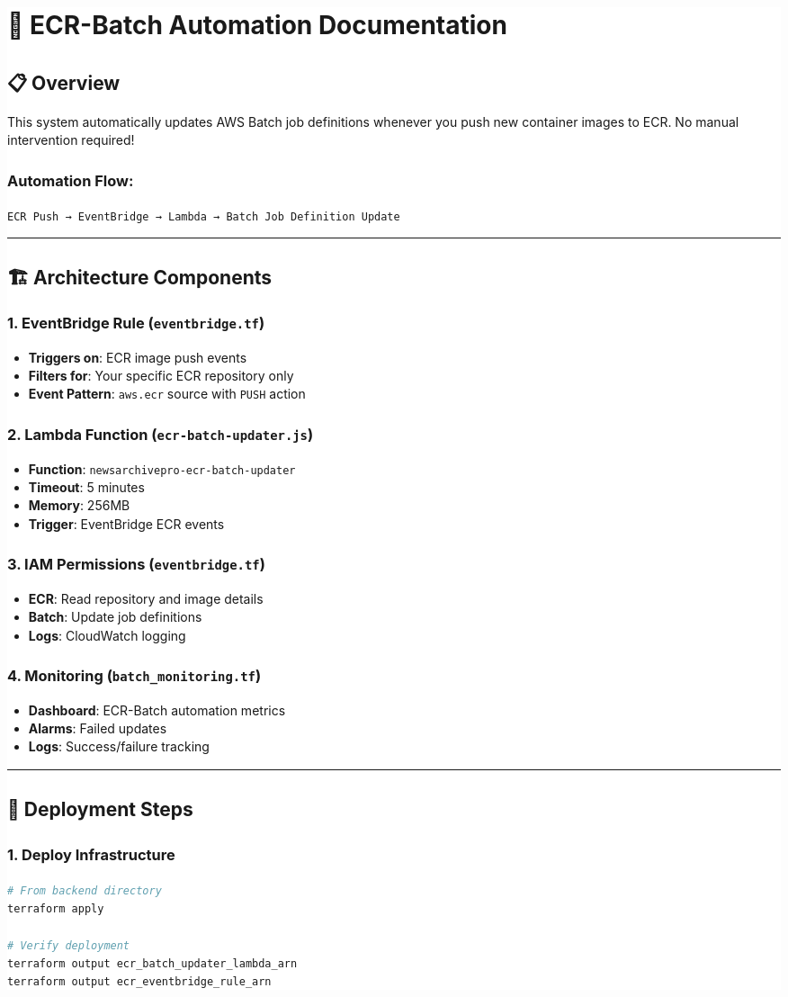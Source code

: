 # 🔄 ECR-Batch Automation Documentation

## 📋 Overview

This system automatically updates AWS Batch job definitions whenever you push new container images to ECR. No manual intervention required!

### **Automation Flow:**
```
ECR Push → EventBridge → Lambda → Batch Job Definition Update
```

---

## 🏗️ **Architecture Components**

### **1. EventBridge Rule** (`eventbridge.tf`)
- **Triggers on**: ECR image push events
- **Filters for**: Your specific ECR repository only
- **Event Pattern**: `aws.ecr` source with `PUSH` action

### **2. Lambda Function** (`ecr-batch-updater.js`)
- **Function**: `newsarchivepro-ecr-batch-updater`
- **Timeout**: 5 minutes
- **Memory**: 256MB
- **Trigger**: EventBridge ECR events

### **3. IAM Permissions** (`eventbridge.tf`)
- **ECR**: Read repository and image details
- **Batch**: Update job definitions
- **Logs**: CloudWatch logging

### **4. Monitoring** (`batch_monitoring.tf`)
- **Dashboard**: ECR-Batch automation metrics
- **Alarms**: Failed updates
- **Logs**: Success/failure tracking

---

## 🚀 **Deployment Steps**

### **1. Deploy Infrastructure**
```bash
# From backend directory
terraform apply

# Verify deployment
terraform output ecr_batch_updater_lambda_arn
terraform output ecr_eventbridge_rule_arn
```
